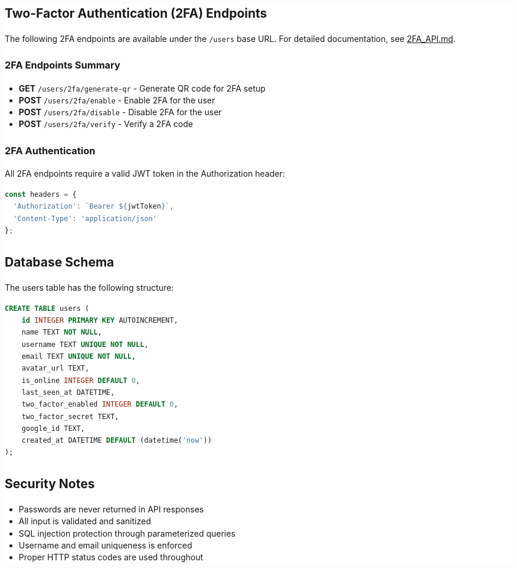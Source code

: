 ## Two-Factor Authentication (2FA) Endpoints

The following 2FA endpoints are available under the `/users` base URL. For detailed documentation, see [2FA_API.md](./2FA_API.md).

### 2FA Endpoints Summary

- **GET** `/users/2fa/generate-qr` - Generate QR code for 2FA setup
- **POST** `/users/2fa/enable` - Enable 2FA for the user
- **POST** `/users/2fa/disable` - Disable 2FA for the user
- **POST** `/users/2fa/verify` - Verify a 2FA code

### 2FA Authentication

All 2FA endpoints require a valid JWT token in the Authorization header:

```javascript
const headers = {
  'Authorization': `Bearer ${jwtToken}`,
  'Content-Type': 'application/json'
};
```

## Database Schema

The users table has the following structure:

```sql
CREATE TABLE users (
    id INTEGER PRIMARY KEY AUTOINCREMENT,
    name TEXT NOT NULL,
    username TEXT UNIQUE NOT NULL,
    email TEXT UNIQUE NOT NULL,
    avatar_url TEXT,
    is_online INTEGER DEFAULT 0,
    last_seen_at DATETIME,
    two_factor_enabled INTEGER DEFAULT 0,
    two_factor_secret TEXT,
    google_id TEXT,
    created_at DATETIME DEFAULT (datetime('now'))
);
```

## Security Notes

- Passwords are never returned in API responses
- All input is validated and sanitized
- SQL injection protection through parameterized queries
- Username and email uniqueness is enforced
- Proper HTTP status codes are used throughout
